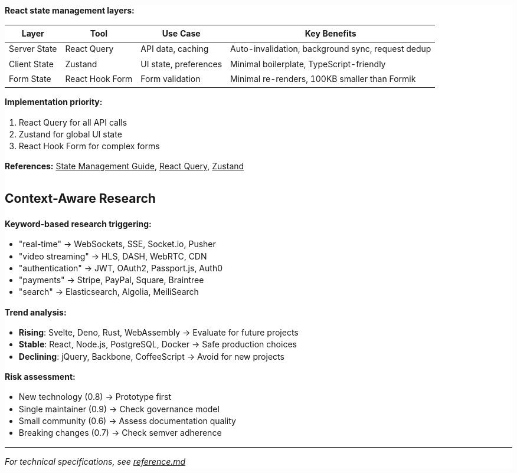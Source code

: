 **React state management layers:**

| Layer | Tool | Use Case | Key Benefits |
|-------|------|----------|--------------|
| Server State | React Query | API data, caching | Auto-invalidation, background sync, request dedup |
| Client State | Zustand | UI state, preferences | Minimal boilerplate, TypeScript-friendly |
| Form State | React Hook Form | Form validation | Minimal re-renders, 100KB smaller than Formik |

**Implementation priority:**
1. React Query for all API calls
2. Zustand for global UI state
3. React Hook Form for complex forms

**References:** [State Management Guide](https://react.dev/learn/managing-state), [React Query](https://tanstack.com/query/latest), [Zustand](https://github.com/pmndrs/zustand)

## Context-Aware Research

**Keyword-based research triggering:**
- "real-time" → WebSockets, SSE, Socket.io, Pusher
- "video streaming" → HLS, DASH, WebRTC, CDN
- "authentication" → JWT, OAuth2, Passport.js, Auth0
- "payments" → Stripe, PayPal, Square, Braintree
- "search" → Elasticsearch, Algolia, MeiliSearch

**Trend analysis:**
- **Rising**: Svelte, Deno, Rust, WebAssembly → Evaluate for future projects
- **Stable**: React, Node.js, PostgreSQL, Docker → Safe production choices
- **Declining**: jQuery, Backbone, CoffeeScript → Avoid for new projects

**Risk assessment:**
- New technology (0.8) → Prototype first
- Single maintainer (0.9) → Check governance model
- Small community (0.6) → Assess documentation quality
- Breaking changes (0.7) → Check semver adherence

---

*For technical specifications, see [reference.md](./reference.md)*

